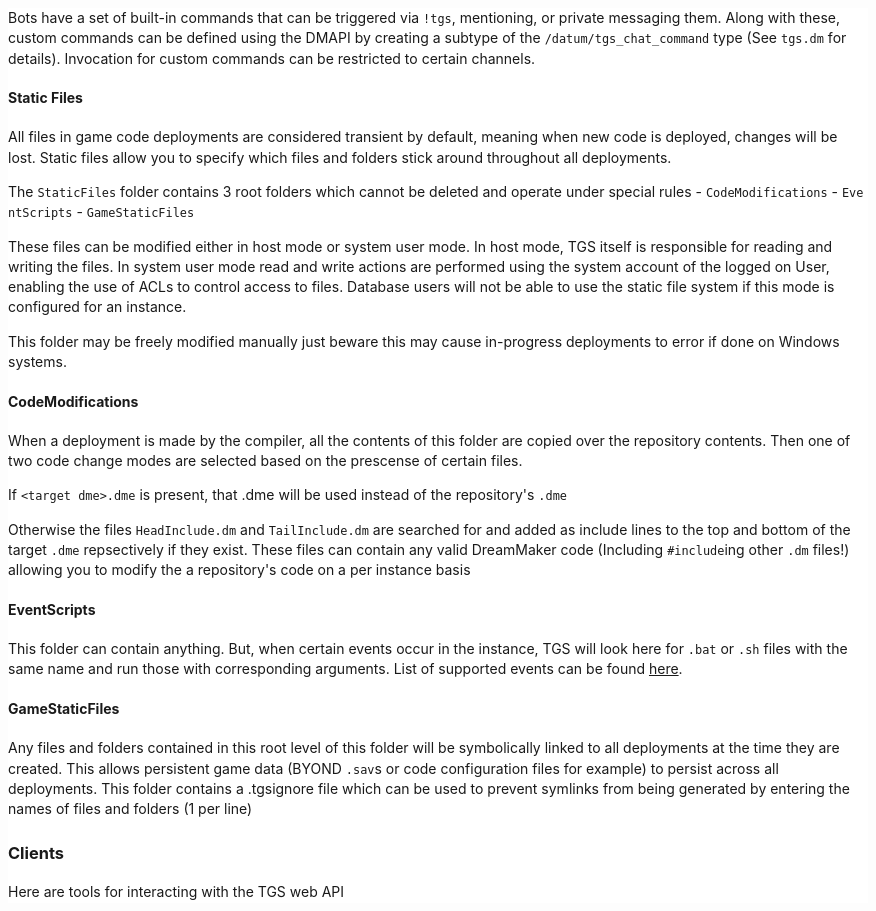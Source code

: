 Bots have a set of built-in commands that can be triggered via `!tgs`, mentioning, or private messaging them. Along with these, custom commands can be defined using the DMAPI by creating a subtype of the `/datum/tgs_chat_command` type (See `tgs.dm` for details). Invocation for custom commands can be restricted to certain channels.

#### Static Files

All files in game code deployments are considered transient by default, meaning when new code is deployed, changes will be lost. Static files allow you to specify which files and folders stick around throughout all deployments.

The `StaticFiles` folder contains 3 root folders which cannot be deleted and operate under special rules
	- `CodeModifications`
	- `EventScripts`
	- `GameStaticFiles`

These files can be modified either in host mode or system user mode. In host mode, TGS itself is responsible for reading and writing the files. In system user mode read and write actions are performed using the system account of the logged on User, enabling the use of ACLs to control access to files. Database users will not be able to use the static file system if this mode is configured for an instance.

This folder may be freely modified manually just beware this may cause in-progress deployments to error if done on Windows systems.

#### CodeModifications

When a deployment is made by the compiler, all the contents of this folder are copied over the repository contents. Then one of two code change modes are selected based on the prescense of certain files.

If `<target dme>.dme` is present, that .dme will be used instead of the repository's `.dme`

Otherwise the files `HeadInclude.dm` and `TailInclude.dm` are searched for and added as include lines to the top and bottom of the target `.dme` repsectively if they exist. These files can contain any valid DreamMaker code (Including `#include`ing other `.dm` files!) allowing you to modify the a repository's code on a per instance basis

#### EventScripts

This folder can contain anything. But, when certain events occur in the instance, TGS will look here for `.bat` or `.sh` files with the same name and run those with corresponding arguments. List of supported events can be found [here](src/Tgstation.Server.Host/Components/Events/EventType.cs).

#### GameStaticFiles

Any files and folders contained in this root level of this folder will be symbolically linked to all deployments at the time they are created. This allows persistent game data (BYOND `.sav`s or code configuration files for example) to persist across all deployments. This folder contains a .tgsignore file which can be used to prevent symlinks from being generated by entering the names of files and folders (1 per line)

### Clients

Here are tools for interacting with the TGS web API
